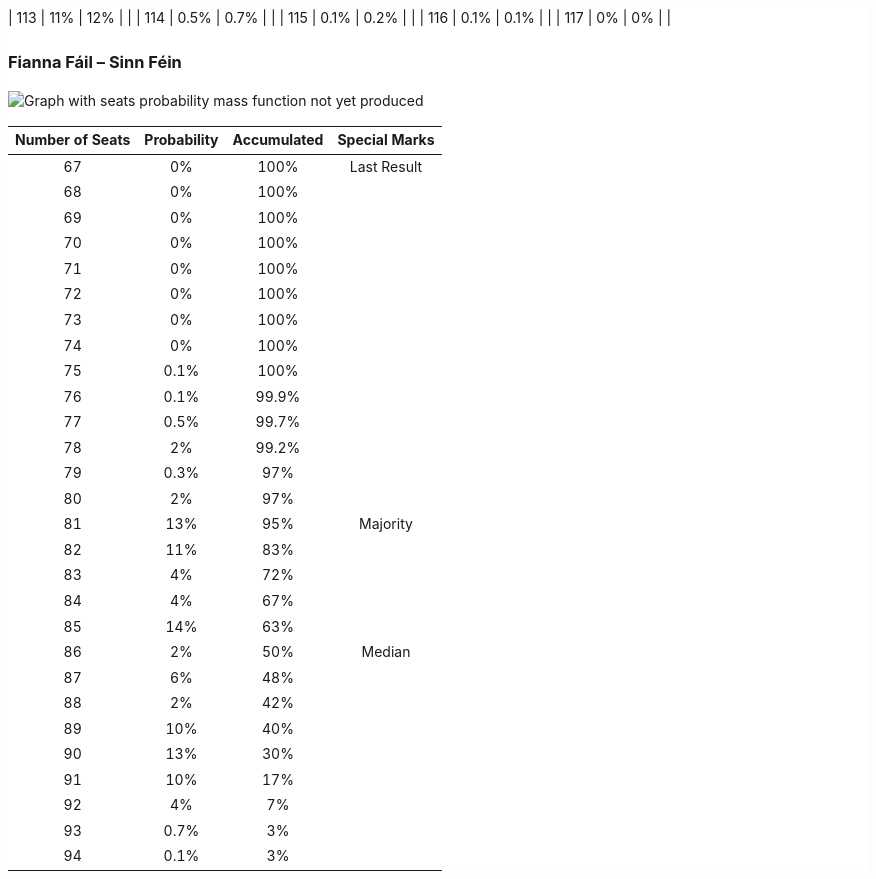 | 113 | 11% | 12% |  |
| 114 | 0.5% | 0.7% |  |
| 115 | 0.1% | 0.2% |  |
| 116 | 0.1% | 0.1% |  |
| 117 | 0% | 0% |  |

### Fianna Fáil – Sinn Féin

![Graph with seats probability mass function not yet produced](2017-05-13-BehaviourandAttitudes-coalitions-seats-pmf-ff–sf.png "Seats Probability Mass Function")

| Number of Seats | Probability | Accumulated | Special Marks |
|:---------------:|:-----------:|:-----------:|:-------------:|
| 67 | 0% | 100% | Last Result |
| 68 | 0% | 100% |  |
| 69 | 0% | 100% |  |
| 70 | 0% | 100% |  |
| 71 | 0% | 100% |  |
| 72 | 0% | 100% |  |
| 73 | 0% | 100% |  |
| 74 | 0% | 100% |  |
| 75 | 0.1% | 100% |  |
| 76 | 0.1% | 99.9% |  |
| 77 | 0.5% | 99.7% |  |
| 78 | 2% | 99.2% |  |
| 79 | 0.3% | 97% |  |
| 80 | 2% | 97% |  |
| 81 | 13% | 95% | Majority |
| 82 | 11% | 83% |  |
| 83 | 4% | 72% |  |
| 84 | 4% | 67% |  |
| 85 | 14% | 63% |  |
| 86 | 2% | 50% | Median |
| 87 | 6% | 48% |  |
| 88 | 2% | 42% |  |
| 89 | 10% | 40% |  |
| 90 | 13% | 30% |  |
| 91 | 10% | 17% |  |
| 92 | 4% | 7% |  |
| 93 | 0.7% | 3% |  |
| 94 | 0.1% | 3% |  |